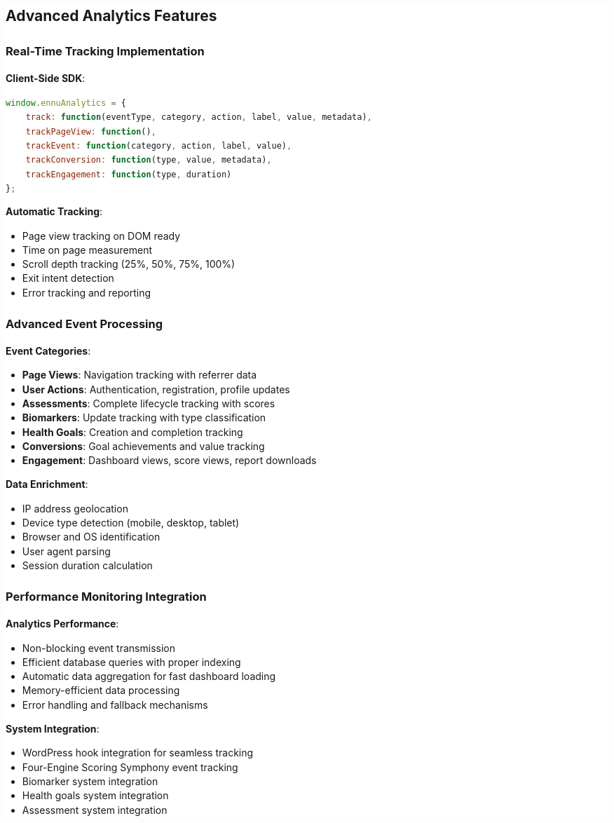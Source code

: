 ## Advanced Analytics Features

### Real-Time Tracking Implementation
**Client-Side SDK**:
```javascript
window.ennuAnalytics = {
    track: function(eventType, category, action, label, value, metadata),
    trackPageView: function(),
    trackEvent: function(category, action, label, value),
    trackConversion: function(type, value, metadata),
    trackEngagement: function(type, duration)
};
```

**Automatic Tracking**:
- Page view tracking on DOM ready
- Time on page measurement
- Scroll depth tracking (25%, 50%, 75%, 100%)
- Exit intent detection
- Error tracking and reporting

### Advanced Event Processing
**Event Categories**:
- **Page Views**: Navigation tracking with referrer data
- **User Actions**: Authentication, registration, profile updates
- **Assessments**: Complete lifecycle tracking with scores
- **Biomarkers**: Update tracking with type classification
- **Health Goals**: Creation and completion tracking
- **Conversions**: Goal achievements and value tracking
- **Engagement**: Dashboard views, score views, report downloads

**Data Enrichment**:
- IP address geolocation
- Device type detection (mobile, desktop, tablet)
- Browser and OS identification
- User agent parsing
- Session duration calculation

### Performance Monitoring Integration
**Analytics Performance**:
- Non-blocking event transmission
- Efficient database queries with proper indexing
- Automatic data aggregation for fast dashboard loading
- Memory-efficient data processing
- Error handling and fallback mechanisms

**System Integration**:
- WordPress hook integration for seamless tracking
- Four-Engine Scoring Symphony event tracking
- Biomarker system integration
- Health goals system integration
- Assessment system integration
